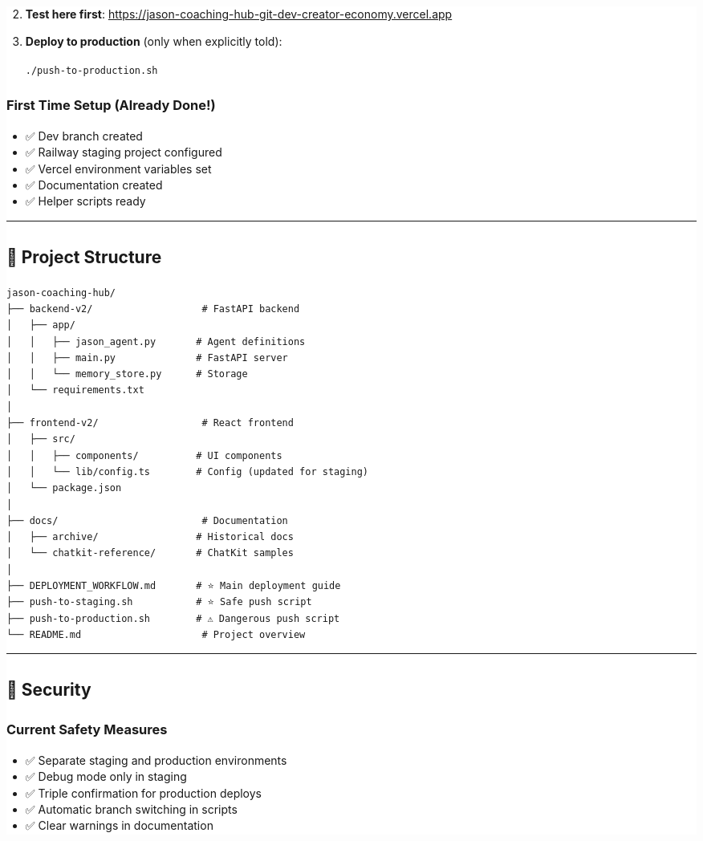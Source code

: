 2. **Test here first**:
   https://jason-coaching-hub-git-dev-creator-economy.vercel.app

3. **Deploy to production** (only when explicitly told):
   ```bash
   ./push-to-production.sh
   ```

### First Time Setup (Already Done!)
- ✅ Dev branch created
- ✅ Railway staging project configured
- ✅ Vercel environment variables set
- ✅ Documentation created
- ✅ Helper scripts ready

---

## 📁 Project Structure

```
jason-coaching-hub/
├── backend-v2/                   # FastAPI backend
│   ├── app/
│   │   ├── jason_agent.py       # Agent definitions
│   │   ├── main.py              # FastAPI server
│   │   └── memory_store.py      # Storage
│   └── requirements.txt
│
├── frontend-v2/                  # React frontend
│   ├── src/
│   │   ├── components/          # UI components
│   │   └── lib/config.ts        # Config (updated for staging)
│   └── package.json
│
├── docs/                         # Documentation
│   ├── archive/                 # Historical docs
│   └── chatkit-reference/       # ChatKit samples
│
├── DEPLOYMENT_WORKFLOW.md       # ⭐ Main deployment guide
├── push-to-staging.sh           # ⭐ Safe push script
├── push-to-production.sh        # ⚠️ Dangerous push script
└── README.md                     # Project overview
```

---

## 🔐 Security

### Current Safety Measures
- ✅ Separate staging and production environments
- ✅ Debug mode only in staging
- ✅ Triple confirmation for production deploys
- ✅ Automatic branch switching in scripts
- ✅ Clear warnings in documentation
